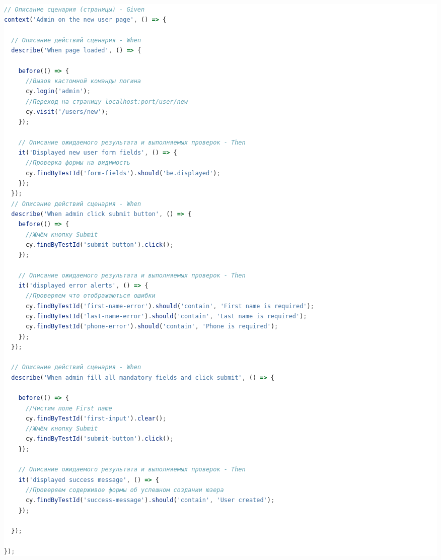 ```js
// Описание сценария (страницы) - Given
context('Admin on the new user page', () => {

  // Описание действий сценария - When
  describe('When page loaded', () => {

    before(() => {
      //Вызов кастомной команды логина
      cy.login('admin');
      //Переход на страницу localhost:port/user/new
      cy.visit('/users/new');
    });

    // Описание ожидаемого результата и выполняемых проверок - Then
    it('Displayed new user form fields', () => {
      //Проверка формы на видимость
      cy.findByTestId('form-fields').should('be.displayed');
    });
  });
  // Описание действий сценария - When
  describe('When admin click submit button', () => {
    before(() => {
      //Жмём кнопку Submit
      cy.findByTestId('submit-button').click();
    });

    // Описание ожидаемого результата и выполняемых проверок - Then
    it('displayed error alerts', () => {
      //Проверяем что отображаються ошибки
      cy.findByTestId('first-name-error').should('contain', 'First name is required');
      cy.findByTestId('last-name-error').should('contain', 'Last name is required');
      cy.findByTestId('phone-error').should('contain', 'Phone is required');
    });
  });

  // Описание действий сценария - When
  describe('When admin fill all mandatory fields and click submit', () => {

    before(() => {
      //Чистим поле First name
      cy.findByTestId('first-input').clear();
      //Жмём кнопку Submit
      cy.findByTestId('submit-button').click();
    });

    // Описание ожидаемого результата и выполняемых проверок - Then
    it('displayed success message', () => {
      //Проверяем содерживое формы об успешном создании юзера
      cy.findByTestId('success-message').should('contain', 'User created');
    });

  });

});
```

[1]:https://cypress.io
[2]:https://www.cypress.io/blog/2019/01/03/stop-using-page-objects-and-start-using-app-actions/
[3]:https://comaqa.gitbook.io/selenium-webdriver-lectures/selenium-webdriver.-vvedenie/tipy-lokatorov
